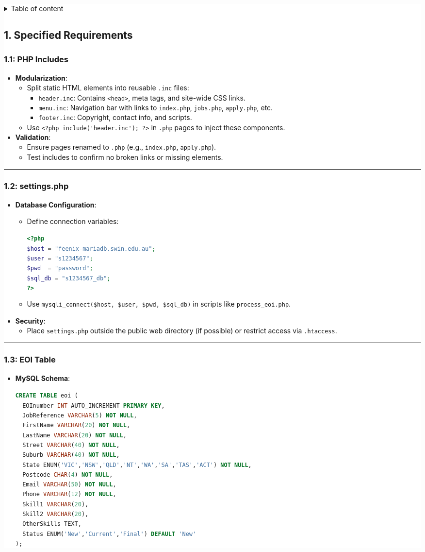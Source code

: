 <details><summary>Table of content</summary></details>


## 1. Specified Requirements
### **1.1: PHP Includes**

- **Modularization**:
    - Split static HTML elements into reusable `.inc` files:
        - `header.inc`: Contains `<head>`, meta tags, and site-wide CSS links.
        - `menu.inc`: Navigation bar with links to `index.php`, `jobs.php`, `apply.php`, etc.
        - `footer.inc`: Copyright, contact info, and scripts.
    - Use `<?php include('header.inc'); ?>` in `.php` pages to inject these components.
- **Validation**:
    - Ensure pages renamed to `.php` (e.g., `index.php`, `apply.php`).
    - Test includes to confirm no broken links or missing elements.

---

### **1.2: settings.php**

- **Database Configuration**:
    - Define connection variables:
        
        ```php
        <?php  
        $host = "feenix-mariadb.swin.edu.au";  
        $user = "s1234567";  
        $pwd  = "password";  
        $sql_db = "s1234567_db";  
        ?>  
        ```
        
    - Use `mysqli_connect($host, $user, $pwd, $sql_db)` in scripts like `process_eoi.php`.
- **Security**:
    - Place `settings.php` outside the public web directory (if possible) or restrict access via `.htaccess`.

---

### **1.3: EOI Table**

- **MySQL Schema**:
    
    ```sql
    CREATE TABLE eoi (  
      EOInumber INT AUTO_INCREMENT PRIMARY KEY,  
      JobReference VARCHAR(5) NOT NULL,  
      FirstName VARCHAR(20) NOT NULL,  
      LastName VARCHAR(20) NOT NULL,  
      Street VARCHAR(40) NOT NULL,  
      Suburb VARCHAR(40) NOT NULL,  
      State ENUM('VIC','NSW','QLD','NT','WA','SA','TAS','ACT') NOT NULL,  
      Postcode CHAR(4) NOT NULL,  
      Email VARCHAR(50) NOT NULL,  
      Phone VARCHAR(12) NOT NULL,  
      Skill1 VARCHAR(20),  
      Skill2 VARCHAR(20),  
      OtherSkills TEXT,  
      Status ENUM('New','Current','Final') DEFAULT 'New'  
    );  
    ```
    